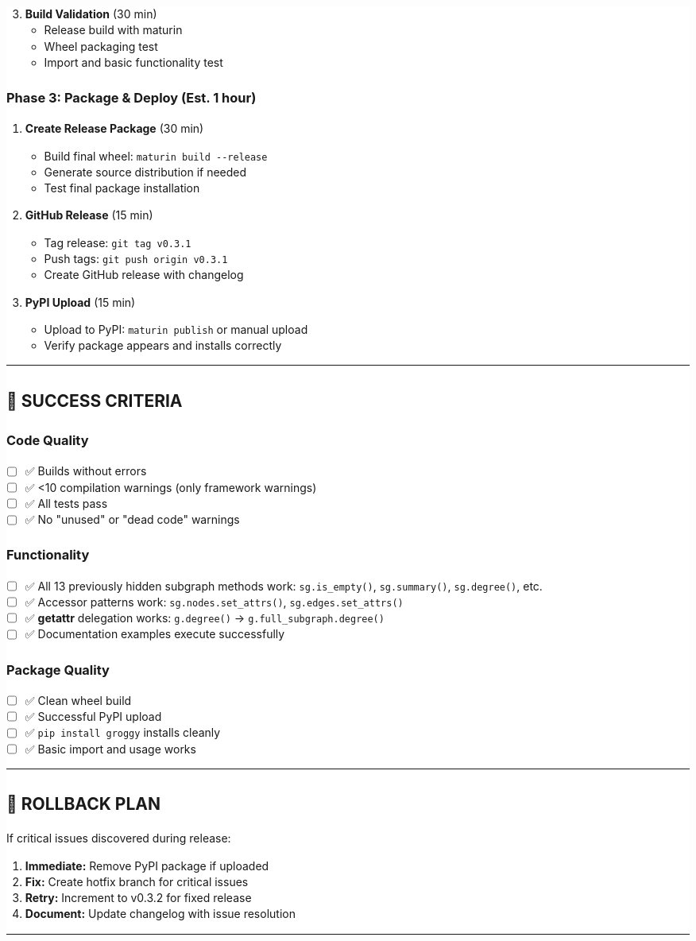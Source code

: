 3. **Build Validation** (30 min)
   - Release build with maturin
   - Wheel packaging test
   - Import and basic functionality test

### Phase 3: Package & Deploy (Est. 1 hour)
1. **Create Release Package** (30 min)
   - Build final wheel: `maturin build --release`
   - Generate source distribution if needed
   - Test final package installation
   
2. **GitHub Release** (15 min)  
   - Tag release: `git tag v0.3.1`
   - Push tags: `git push origin v0.3.1`
   - Create GitHub release with changelog
   
3. **PyPI Upload** (15 min)
   - Upload to PyPI: `maturin publish` or manual upload
   - Verify package appears and installs correctly

---

## 🎯 SUCCESS CRITERIA

### Code Quality
- [ ] ✅ Builds without errors
- [ ] ✅ <10 compilation warnings (only framework warnings)  
- [ ] ✅ All tests pass
- [ ] ✅ No "unused" or "dead code" warnings

### Functionality  
- [ ] ✅ All 13 previously hidden subgraph methods work: `sg.is_empty()`, `sg.summary()`, `sg.degree()`, etc.
- [ ] ✅ Accessor patterns work: `sg.nodes.set_attrs()`, `sg.edges.set_attrs()`
- [ ] ✅ __getattr__ delegation works: `g.degree()` → `g.full_subgraph.degree()`
- [ ] ✅ Documentation examples execute successfully

### Package Quality
- [ ] ✅ Clean wheel build
- [ ] ✅ Successful PyPI upload  
- [ ] ✅ `pip install groggy` installs cleanly
- [ ] ✅ Basic import and usage works

---

## 🚨 ROLLBACK PLAN

If critical issues discovered during release:
1. **Immediate:** Remove PyPI package if uploaded
2. **Fix:** Create hotfix branch for critical issues
3. **Retry:** Increment to v0.3.2 for fixed release
4. **Document:** Update changelog with issue resolution

---